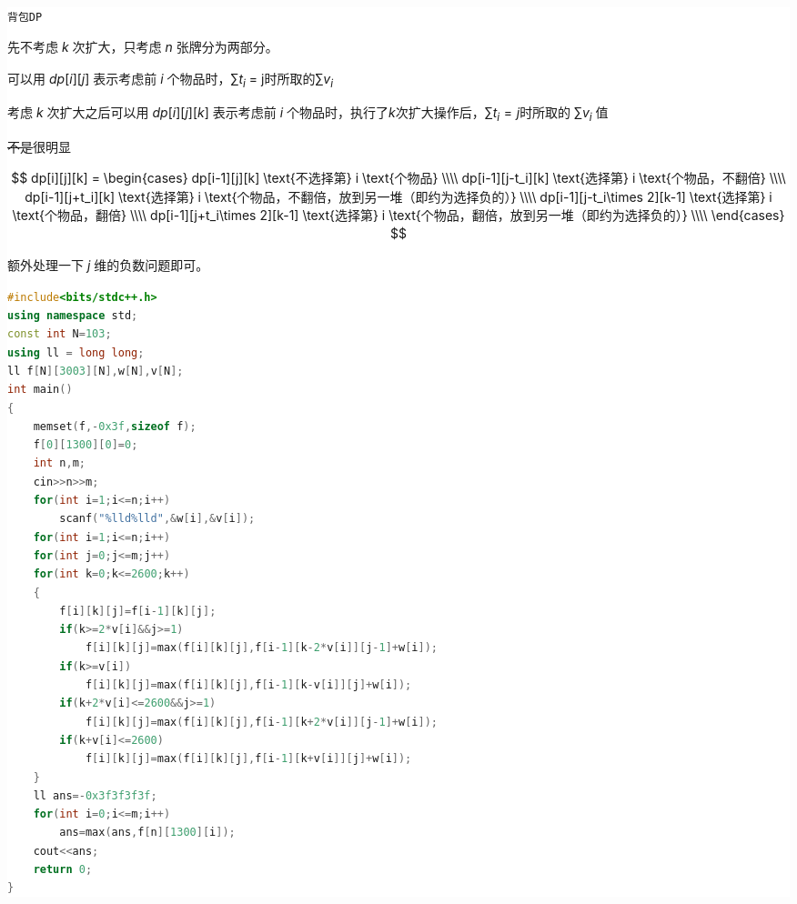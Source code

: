 `背包DP`

 
先不考虑 $k$ 次扩大，只考虑 $n$ 张牌分为两部分。

可以用 $dp[i][j]$ 表示考虑前 $i$ 个物品时，$\sum t_i$ = j时所取的$\sum v_i$

考虑 $k$ 次扩大之后可以用 $dp[i][j][k]$ 表示考虑前 $i$ 个物品时，执行了$k$次扩大操作后，$\sum t_i = j$时所取的 $\sum v_i$ 值

~~不是~~很明显

$$
dp[i][j][k] =  \begin{cases}
dp[i-1][j][k] \text{不选择第} i \text{个物品} \\\\
dp[i-1][j-t_i][k] \text{选择第} i \text{个物品，不翻倍} \\\\
dp[i-1][j+t_i][k] \text{选择第} i \text{个物品，不翻倍，放到另一堆（即约为选择负的）} \\\\
dp[i-1][j-t_i\times 2][k-1] \text{选择第} i \text{个物品，翻倍} \\\\
dp[i-1][j+t_i\times 2][k-1] \text{选择第} i \text{个物品，翻倍，放到另一堆（即约为选择负的）} \\\\
\end{cases}
$$
 
额外处理一下 $j$ 维的负数问题即可。

```cpp
#include<bits/stdc++.h>
using namespace std;
const int N=103;
using ll = long long;
ll f[N][3003][N],w[N],v[N];
int main()
{
	memset(f,-0x3f,sizeof f);
	f[0][1300][0]=0;
	int n,m;
	cin>>n>>m;
	for(int i=1;i<=n;i++)
		scanf("%lld%lld",&w[i],&v[i]);
	for(int i=1;i<=n;i++)
	for(int j=0;j<=m;j++)
	for(int k=0;k<=2600;k++)
	{
		f[i][k][j]=f[i-1][k][j];
		if(k>=2*v[i]&&j>=1)
			f[i][k][j]=max(f[i][k][j],f[i-1][k-2*v[i]][j-1]+w[i]);
		if(k>=v[i])
			f[i][k][j]=max(f[i][k][j],f[i-1][k-v[i]][j]+w[i]);
		if(k+2*v[i]<=2600&&j>=1)
			f[i][k][j]=max(f[i][k][j],f[i-1][k+2*v[i]][j-1]+w[i]);
		if(k+v[i]<=2600)
			f[i][k][j]=max(f[i][k][j],f[i-1][k+v[i]][j]+w[i]);
	}
	ll ans=-0x3f3f3f3f;
	for(int i=0;i<=m;i++)
		ans=max(ans,f[n][1300][i]);
	cout<<ans;
	return 0;
}
```
